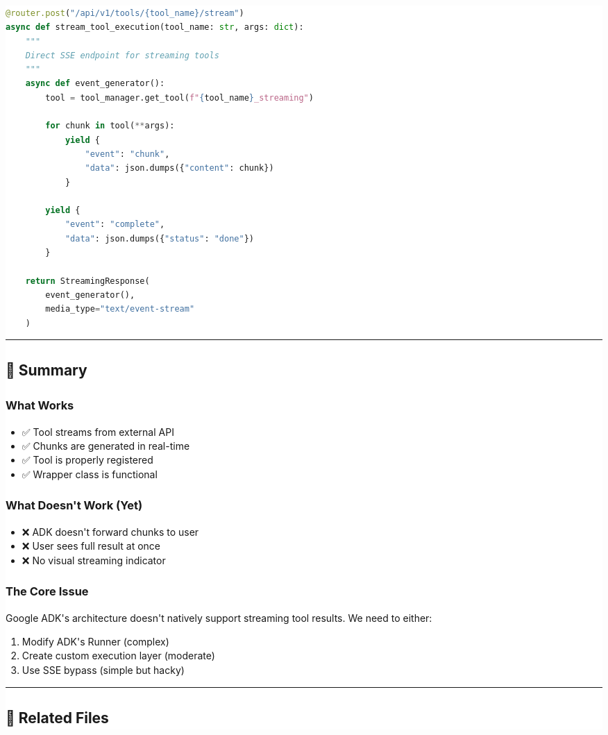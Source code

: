 ```python
@router.post("/api/v1/tools/{tool_name}/stream")
async def stream_tool_execution(tool_name: str, args: dict):
    """
    Direct SSE endpoint for streaming tools
    """
    async def event_generator():
        tool = tool_manager.get_tool(f"{tool_name}_streaming")
        
        for chunk in tool(**args):
            yield {
                "event": "chunk",
                "data": json.dumps({"content": chunk})
            }
        
        yield {
            "event": "complete",
            "data": json.dumps({"status": "done"})
        }
    
    return StreamingResponse(
        event_generator(),
        media_type="text/event-stream"
    )
```

---

## 📝 Summary

### **What Works**
- ✅ Tool streams from external API
- ✅ Chunks are generated in real-time
- ✅ Tool is properly registered
- ✅ Wrapper class is functional

### **What Doesn't Work (Yet)**
- ❌ ADK doesn't forward chunks to user
- ❌ User sees full result at once
- ❌ No visual streaming indicator

### **The Core Issue**
Google ADK's architecture doesn't natively support streaming tool results. We need to either:
1. Modify ADK's Runner (complex)
2. Create custom execution layer (moderate)
3. Use SSE bypass (simple but hacky)

---

## 🔗 Related Files
